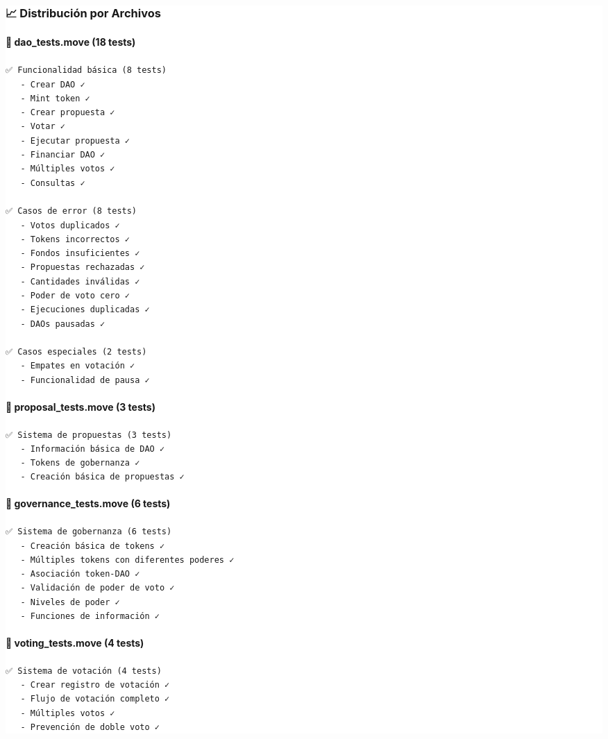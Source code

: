 ```
```

### 📈 **Distribución por Archivos**

#### **📂 dao_tests.move (18 tests)**
```
✅ Funcionalidad básica (8 tests)
   - Crear DAO ✓
   - Mint token ✓  
   - Crear propuesta ✓
   - Votar ✓
   - Ejecutar propuesta ✓
   - Financiar DAO ✓
   - Múltiples votos ✓
   - Consultas ✓

✅ Casos de error (8 tests)
   - Votos duplicados ✓
   - Tokens incorrectos ✓
   - Fondos insuficientes ✓
   - Propuestas rechazadas ✓
   - Cantidades inválidas ✓
   - Poder de voto cero ✓
   - Ejecuciones duplicadas ✓
   - DAOs pausadas ✓

✅ Casos especiales (2 tests)
   - Empates en votación ✓
   - Funcionalidad de pausa ✓
```

#### **📂 proposal_tests.move (3 tests)**
```
✅ Sistema de propuestas (3 tests)
   - Información básica de DAO ✓
   - Tokens de gobernanza ✓
   - Creación básica de propuestas ✓
```

#### **📂 governance_tests.move (6 tests)**
```
✅ Sistema de gobernanza (6 tests)
   - Creación básica de tokens ✓
   - Múltiples tokens con diferentes poderes ✓
   - Asociación token-DAO ✓
   - Validación de poder de voto ✓
   - Niveles de poder ✓
   - Funciones de información ✓
```

#### **📂 voting_tests.move (4 tests)**
```
✅ Sistema de votación (4 tests)
   - Crear registro de votación ✓
   - Flujo de votación completo ✓
   - Múltiples votos ✓
   - Prevención de doble voto ✓
```
